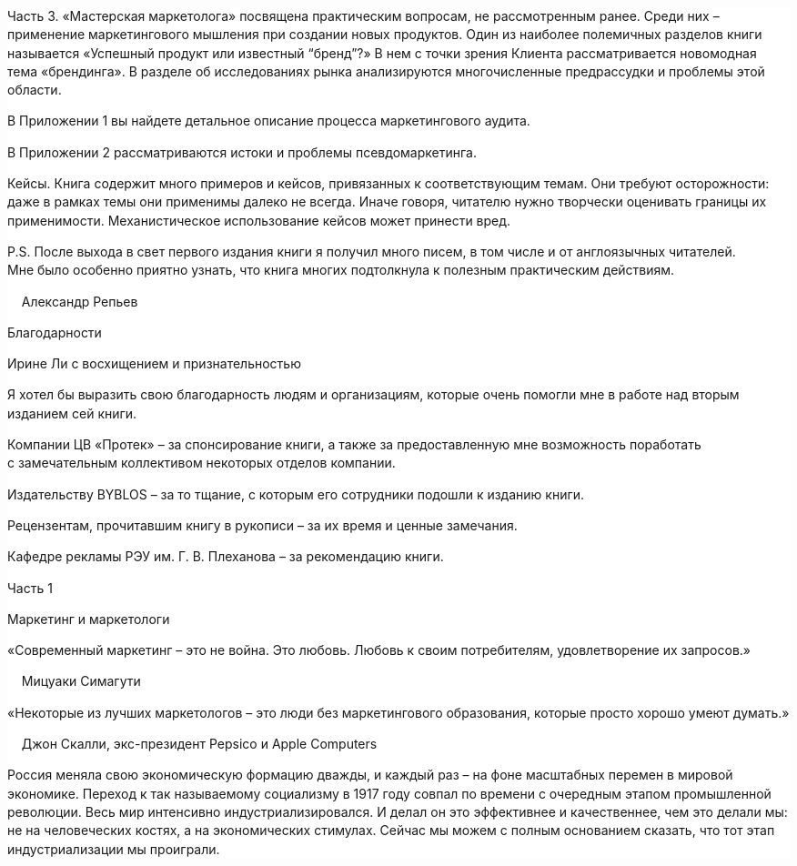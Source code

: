 Часть 3. «Мастерская маркетолога» посвящена практическим вопросам,
не рассмотренным ранее. Среди них – применение маркетингового мышления
при создании новых продуктов. Один из наиболее полемичных разделов книги
называется «Успешный продукт или известный “бренд”?» В нем с точки
зрения Клиента рассматривается новомодная тема «брендинга». В разделе
об исследованиях рынка анализируются многочисленные предрассудки
и проблемы этой области.

В Приложении 1 вы найдете детальное описание процесса маркетингового
аудита.

В Приложении 2 рассматриваются истоки и проблемы псевдомаркетинга.

Кейсы. Книга содержит много примеров и кейсов, привязанных
к соответствующим темам. Они требуют осторожности: даже в рамках темы
они применимы далеко не всегда. Иначе говоря, читателю нужно творчески
оценивать границы их применимости. Механистическое использование кейсов
может принести вред.

P.S. После выхода в свет первого издания книги я получил много писем,
в том числе и от англоязычных читателей. Мне было особенно приятно
узнать, что книга многих подтолкнула к полезным практическим действиям.

    Александр Репьев

Благодарности

Ирине Ли с восхищением и признательностью

Я хотел бы выразить свою благодарность людям и организациям, которые
очень помогли мне в работе над вторым изданием сей книги.

Компании ЦВ «Протек» – за спонсирование книги, а также
за предоставленную мне возможность поработать с замечательным
коллективом некоторых отделов компании.

Издательству BYBLOS – за то тщание, с которым его сотрудники подошли
к изданию книги.

Рецензентам, прочитавшим книгу в рукописи – за их время и ценные
замечания.

Кафедре рекламы РЭУ им. Г. В. Плеханова – за рекомендацию книги.

Часть 1

Маркетинг и маркетологи

«Современный маркетинг – это не война. Это любовь. Любовь к своим
потребителям, удовлетворение их запросов.»

    Мицуаки Симагути

«Некоторые из лучших маркетологов – это люди без маркетингового
образования, которые просто хорошо умеют думать.»

    Джон Скалли, экс-президент Pepsico и Apple Computers

Россия меняла свою экономическую формацию дважды, и каждый раз – на фоне
масштабных перемен в мировой экономике. Переход к так называемому
социализму в 1917 году совпал по времени с очередным этапом промышленной
революции. Весь мир интенсивно индустриализировался. И делал он это
эффективнее и качественнее, чем это делали мы: не на человеческих
костях, а на экономических стимулах. Сейчас мы можем с полным основанием
сказать, что тот этап индустриализации мы проиграли.
